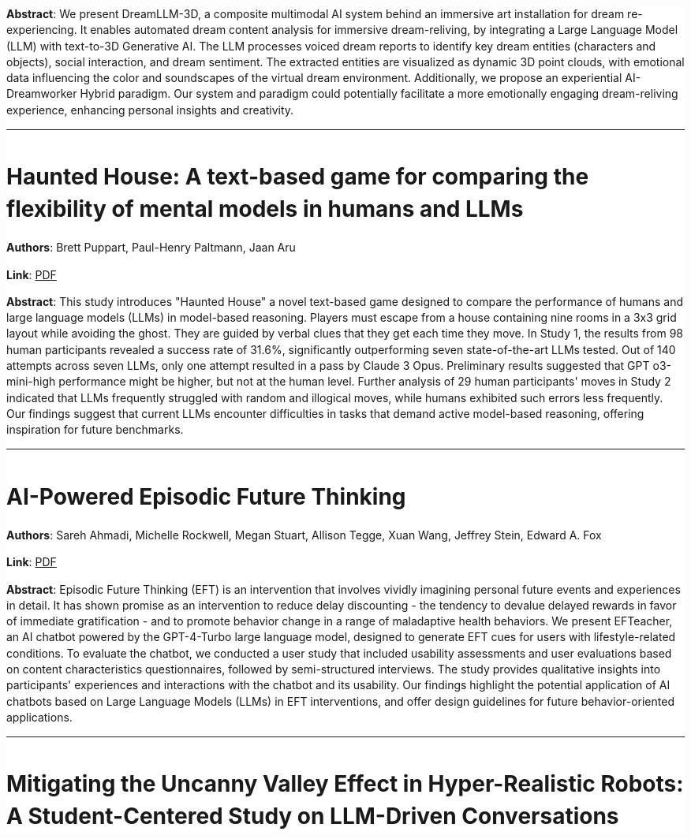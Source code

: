 **Abstract**: We present DreamLLM-3D, a composite multimodal AI system behind an immersive art installation for dream re-experiencing. It enables automated dream content analysis for immersive dream-reliving, by integrating a Large Language Model (LLM) with text-to-3D Generative AI. The LLM processes voiced dream reports to identify key dream entities (characters and objects), social interaction, and dream sentiment. The extracted entities are visualized as dynamic 3D point clouds, with emotional data influencing the color and soundscapes of the virtual dream environment. Additionally, we propose an experiential AI-Dreamworker Hybrid paradigm. Our system and paradigm could potentially facilitate a more emotionally engaging dream-reliving experience, enhancing personal insights and creativity. 

---
# Haunted House: A text-based game for comparing the flexibility of mental models in humans and LLMs 

**Authors**: Brett Puppart, Paul-Henry Paltmann, Jaan Aru  

**Link**: [PDF](https://arxiv.org/pdf/2503.16437)  

**Abstract**: This study introduces "Haunted House" a novel text-based game designed to compare the performance of humans and large language models (LLMs) in model-based reasoning. Players must escape from a house containing nine rooms in a 3x3 grid layout while avoiding the ghost. They are guided by verbal clues that they get each time they move. In Study 1, the results from 98 human participants revealed a success rate of 31.6%, significantly outperforming seven state-of-the-art LLMs tested. Out of 140 attempts across seven LLMs, only one attempt resulted in a pass by Claude 3 Opus. Preliminary results suggested that GPT o3-mini-high performance might be higher, but not at the human level. Further analysis of 29 human participants' moves in Study 2 indicated that LLMs frequently struggled with random and illogical moves, while humans exhibited such errors less frequently. Our findings suggest that current LLMs encounter difficulties in tasks that demand active model-based reasoning, offering inspiration for future benchmarks. 

---
# AI-Powered Episodic Future Thinking 

**Authors**: Sareh Ahmadi, Michelle Rockwell, Megan Stuart, Allison Tegge, Xuan Wang, Jeffrey Stein, Edward A. Fox  

**Link**: [PDF](https://arxiv.org/pdf/2503.16484)  

**Abstract**: Episodic Future Thinking (EFT) is an intervention that involves vividly imagining personal future events and experiences in detail. It has shown promise as an intervention to reduce delay discounting - the tendency to devalue delayed rewards in favor of immediate gratification - and to promote behavior change in a range of maladaptive health behaviors. We present EFTeacher, an AI chatbot powered by the GPT-4-Turbo large language model, designed to generate EFT cues for users with lifestyle-related conditions. To evaluate the chatbot, we conducted a user study that included usability assessments and user evaluations based on content characteristics questionnaires, followed by semi-structured interviews. The study provides qualitative insights into participants' experiences and interactions with the chatbot and its usability. Our findings highlight the potential application of AI chatbots based on Large Language Models (LLMs) in EFT interventions, and offer design guidelines for future behavior-oriented applications. 

---
# Mitigating the Uncanny Valley Effect in Hyper-Realistic Robots: A Student-Centered Study on LLM-Driven Conversations 
